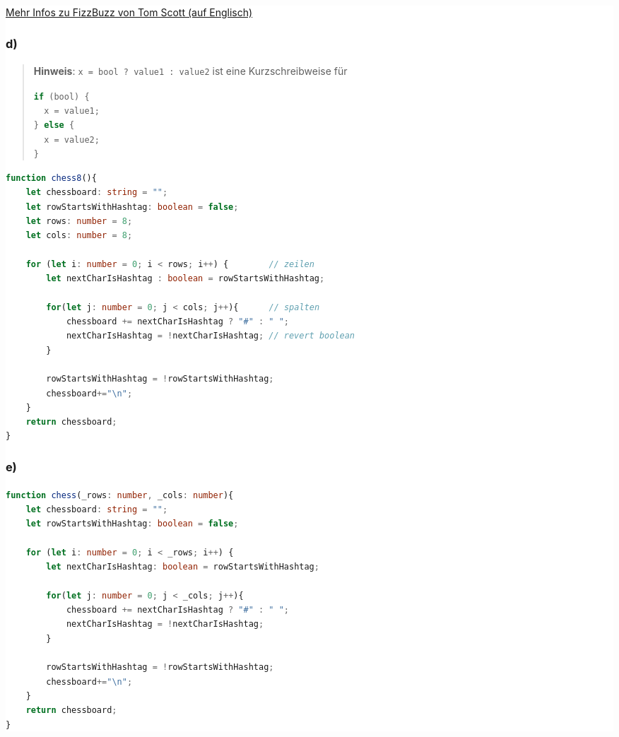 [Mehr Infos zu FizzBuzz von Tom Scott (auf Englisch)](https://www.youtube.com/watch?v=QPZ0pIK_wsc)

### d)

> **Hinweis**: `x = bool ? value1 : value2` ist eine Kurzschreibweise für
> ```ts
> if (bool) {
> 	x = value1;
> } else {
> 	x = value2;
> }
> ``` 

```ts
function chess8(){
	let chessboard: string = "";
	let rowStartsWithHashtag: boolean = false;
	let rows: number = 8;
	let cols: number = 8;

	for (let i: number = 0; i < rows; i++) {		// zeilen
		let nextCharIsHashtag : boolean = rowStartsWithHashtag;

		for(let j: number = 0; j < cols; j++){		// spalten
			chessboard += nextCharIsHashtag ? "#" : " ";
			nextCharIsHashtag = !nextCharIsHashtag;	// revert boolean
		}

		rowStartsWithHashtag = !rowStartsWithHashtag; 
		chessboard+="\n";
	}
	return chessboard;
}
```

### e)

```ts
function chess(_rows: number, _cols: number){
	let chessboard: string = "";
	let rowStartsWithHashtag: boolean = false;

	for (let i: number = 0; i < _rows; i++) {
		let nextCharIsHashtag: boolean = rowStartsWithHashtag;

		for(let j: number = 0; j < _cols; j++){
			chessboard += nextCharIsHashtag ? "#" : " ";
			nextCharIsHashtag = !nextCharIsHashtag;
		}

		rowStartsWithHashtag = !rowStartsWithHashtag;
		chessboard+="\n";
	}
	return chessboard;
}
```
